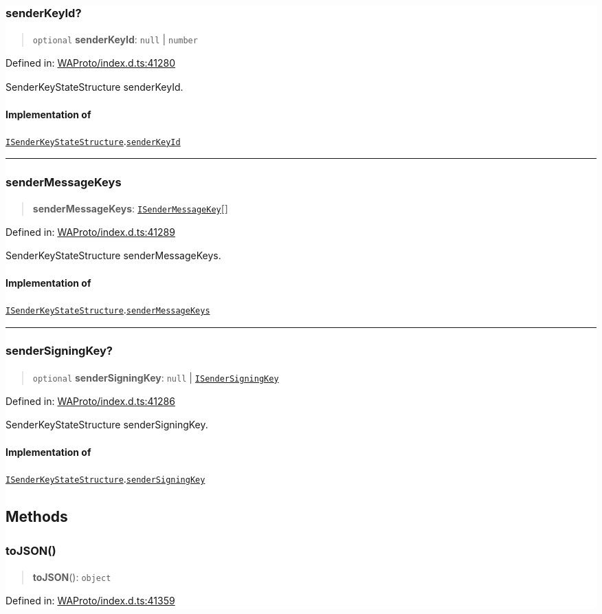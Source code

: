 ### senderKeyId?

> `optional` **senderKeyId**: `null` \| `number`

Defined in: [WAProto/index.d.ts:41280](https://github.com/Fokusdotid/bail/blob/043003e0dc220c8f52aef36f90c7026f3a192427/WAProto/index.d.ts#L41280)

SenderKeyStateStructure senderKeyId.

#### Implementation of

[`ISenderKeyStateStructure`](../interfaces/ISenderKeyStateStructure.md).[`senderKeyId`](../interfaces/ISenderKeyStateStructure.md#senderkeyid)

***

### senderMessageKeys

> **senderMessageKeys**: [`ISenderMessageKey`](../namespaces/SenderKeyStateStructure/interfaces/ISenderMessageKey.md)[]

Defined in: [WAProto/index.d.ts:41289](https://github.com/Fokusdotid/bail/blob/043003e0dc220c8f52aef36f90c7026f3a192427/WAProto/index.d.ts#L41289)

SenderKeyStateStructure senderMessageKeys.

#### Implementation of

[`ISenderKeyStateStructure`](../interfaces/ISenderKeyStateStructure.md).[`senderMessageKeys`](../interfaces/ISenderKeyStateStructure.md#sendermessagekeys)

***

### senderSigningKey?

> `optional` **senderSigningKey**: `null` \| [`ISenderSigningKey`](../namespaces/SenderKeyStateStructure/interfaces/ISenderSigningKey.md)

Defined in: [WAProto/index.d.ts:41286](https://github.com/Fokusdotid/bail/blob/043003e0dc220c8f52aef36f90c7026f3a192427/WAProto/index.d.ts#L41286)

SenderKeyStateStructure senderSigningKey.

#### Implementation of

[`ISenderKeyStateStructure`](../interfaces/ISenderKeyStateStructure.md).[`senderSigningKey`](../interfaces/ISenderKeyStateStructure.md#sendersigningkey)

## Methods

### toJSON()

> **toJSON**(): `object`

Defined in: [WAProto/index.d.ts:41359](https://github.com/Fokusdotid/bail/blob/043003e0dc220c8f52aef36f90c7026f3a192427/WAProto/index.d.ts#L41359)
